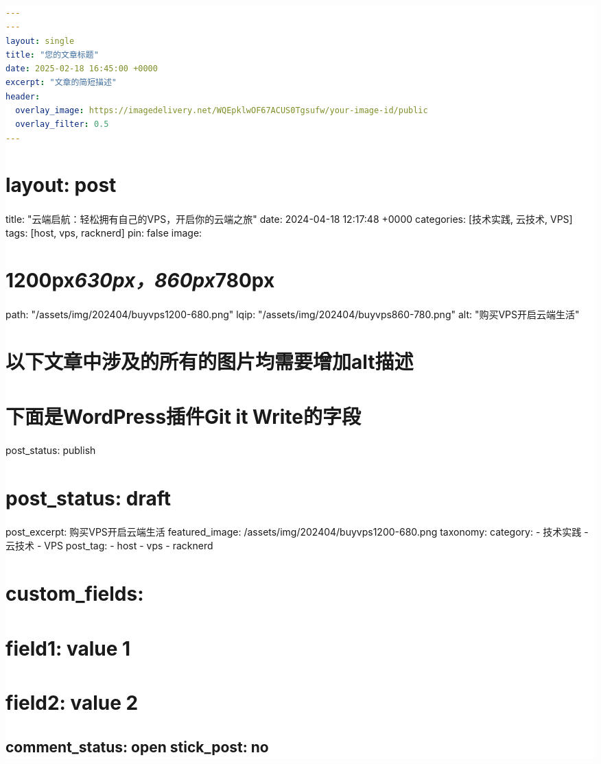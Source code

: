 ```yaml
---
---
layout: single
title: "您的文章标题"
date: 2025-02-18 16:45:00 +0000
excerpt: "文章的简短描述"
header:
  overlay_image: https://imagedelivery.net/WQEpklwOF67ACUS0Tgsufw/your-image-id/public
  overlay_filter: 0.5
---
```

# layout: post
title: "云端启航：轻松拥有自己的VPS，开启你的云端之旅"
date: 2024-04-18 12:17:48 +0000
categories: [技术实践, 云技术, VPS]
tags: [host, vps, racknerd]
pin: false
image:
  # 1200px*630px，860px*780px
  path: "/assets/img/202404/buyvps1200-680.png"
  lqip: "/assets/img/202404/buyvps860-780.png"
  alt: "购买VPS开启云端生活"
# 以下文章中涉及的所有的图片均需要增加alt描述

# 下面是WordPress插件Git it Write的字段
post_status: publish
# post_status: draft
post_excerpt: 购买VPS开启云端生活
featured_image: /assets/img/202404/buyvps1200-680.png
taxonomy:
  category:
    - 技术实践
    - 云技术
    - VPS
  post_tag:
    - host
    - vps
    - racknerd
# custom_fields:
# field1: value 1
# field2: value 2
comment_status: open
stick_post: no
---
